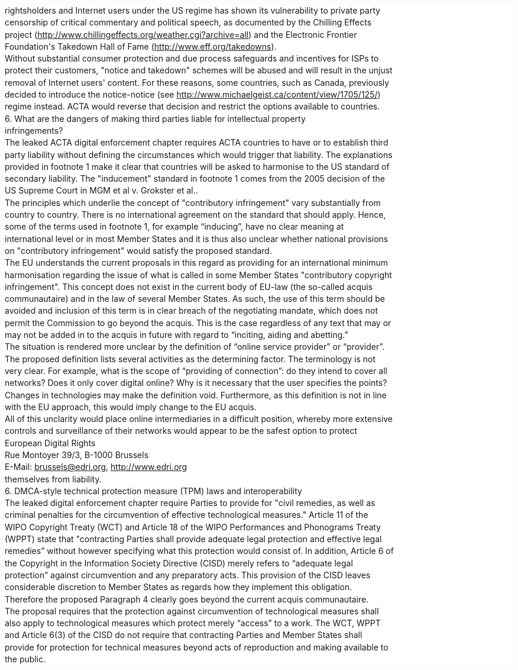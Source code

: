 rightsholders and Internet users under the US regime has shown its vulnerability to private party  
censorship of critical commentary and political speech, as documented by the Chilling Effects  
project (http://www.chillingeffects.org/weather.cgi?archive=all) and the Electronic Frontier  
Foundation's Takedown Hall of Fame (http://www.eff.org/takedowns).  
Without substantial consumer protection and due process safeguards and incentives for ISPs to  
protect their customers, "notice and takedown" schemes will be abused and will result in the unjust  
removal of Internet users' content. For these reasons, some countries, such as Canada, previously  
decided to introduce the notice-notice (see http://www.michaelgeist.ca/content/view/1705/125/)  
regime instead. ACTA would reverse that decision and restrict the options available to countries.  
6. What are the dangers of making third parties liable for intellectual property  
infringements?  
The leaked ACTA digital enforcement chapter requires ACTA countries to have or to establish third  
party liability without defining the circumstances which would trigger that liability. The explanations  
provided in footnote 1 make it clear that countries will be asked to harmonise to the US standard of  
secondary liability. The "inducement" standard in footnote 1 comes from the 2005 decision of the  
US Supreme Court in MGM et al v. Grokster et al..  
The principles which underlie the concept of "contributory infringement" vary substantially from  
country to country. There is no international agreement on the standard that should apply. Hence,  
some of the terms used in footnote 1, for example “inducing”, have no clear meaning at  
international level or in most Member States and it is thus also unclear whether national provisions  
on "contributory infringement" would satisfy the proposed standard.  
The EU understands the current proposals in this regard as providing for an international minimum  
harmonisation regarding the issue of what is called in some Member States "contributory copyright  
infringement". This concept does not exist in the current body of EU-law (the so-called acquis  
communautaire) and in the law of several Member States. As such, the use of this term should be  
avoided and inclusion of this term is in clear breach of the negotiating mandate, which does not  
permit the Commission to go beyond the acquis. This is the case regardless of any text that may or  
may not be added in to the acquis in future with regard to “inciting, aiding and abetting.”  
The situation is rendered more unclear by the definition of “online service provider” or “provider”.  
The proposed definition lists several activities as the determining factor. The terminology is not  
very clear. For example, what is the scope of “providing of connection”: do they intend to cover all  
networks? Does it only cover digital online? Why is it necessary that the user specifies the points?  
Changes in technologies may make the definition void. Furthermore, as this definition is not in line  
with the EU approach, this would imply change to the EU acquis.  
All of this unclarity would place online intermediaries in a difficult position, whereby more extensive  
controls and surveillance of their networks would appear to be the safest option to protect  
European Digital Rights  
Rue Montoyer 39/3, B-1000 Brussels  
E-Mail: brussels@edri.org, http://www.edri.org  
themselves from liability.  
6. DMCA-style technical protection measure (TPM) laws and interoperability  
The leaked digital enforcement chapter require Parties to provide for "civil remedies, as well as  
criminal penalties for the circumvention of effective technological measures." Article 11 of the  
WIPO Copyright Treaty (WCT) and Article 18 of the WIPO Performances and Phonograms Treaty  
(WPPT) state that "contracting Parties shall provide adequate legal protection and effective legal  
remedies” without however specifying what this protection would consist of. In addition, Article 6 of  
the Copyright in the Information Society Directive (CISD) merely refers to “adequate legal  
protection” against circumvention and any preparatory acts. This provision of the CISD leaves  
considerable discretion to Member States as regards how they implement this obligation.  
Therefore the proposed Paragraph 4 clearly goes beyond the current acquis communautaire.  
The proposal requires that the protection against circumvention of technological measures shall  
also apply to technological measures which protect merely “access” to a work. The WCT, WPPT  
and Article 6(3) of the CISD do not require that contracting Parties and Member States shall  
provide for protection for technical measures beyond acts of reproduction and making available to  
the public.  
